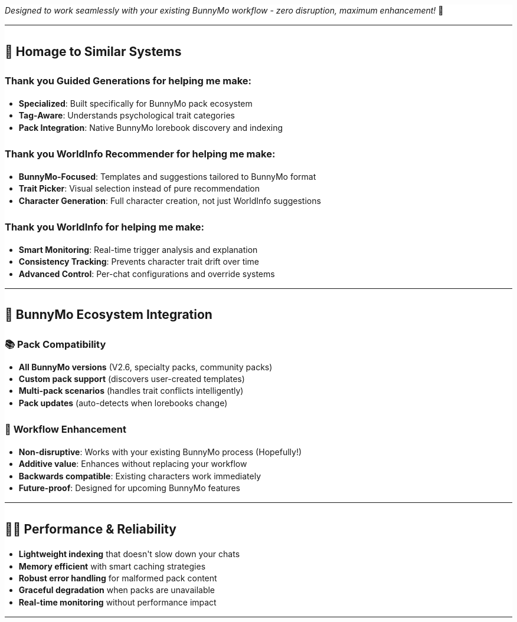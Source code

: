*Designed to work seamlessly with your existing BunnyMo workflow - zero disruption, maximum enhancement!* 🎉

---

## 🎯 Homage to Similar Systems

### Thank you Guided Generations for helping me make:
- **Specialized**: Built specifically for BunnyMo pack ecosystem
- **Tag-Aware**: Understands psychological trait categories
- **Pack Integration**: Native BunnyMo lorebook discovery and indexing

### Thank you WorldInfo Recommender for helping me make:
- **BunnyMo-Focused**: Templates and suggestions tailored to BunnyMo format
- **Trait Picker**: Visual selection instead of pure recommendation
- **Character Generation**: Full character creation, not just WorldInfo suggestions

### Thank you WorldInfo for helping me make:
- **Smart Monitoring**: Real-time trigger analysis and explanation
- **Consistency Tracking**: Prevents character trait drift over time
- **Advanced Control**: Per-chat configurations and override systems

---

## 🤝 BunnyMo Ecosystem Integration

### 📚 **Pack Compatibility**
- **All BunnyMo versions** (V2.6, specialty packs, community packs)
- **Custom pack support** (discovers user-created templates)
- **Multi-pack scenarios** (handles trait conflicts intelligently)
- **Pack updates** (auto-detects when lorebooks change)

### 🔗 **Workflow Enhancement**
- **Non-disruptive**: Works with your existing BunnyMo process (Hopefully!)
- **Additive value**: Enhances without replacing your workflow  
- **Backwards compatible**: Existing characters work immediately
- **Future-proof**: Designed for upcoming BunnyMo features

---

## 🏃‍♂️ Performance & Reliability

- **Lightweight indexing** that doesn't slow down your chats
- **Memory efficient** with smart caching strategies  
- **Robust error handling** for malformed pack content
- **Graceful degradation** when packs are unavailable
- **Real-time monitoring** without performance impact

---

